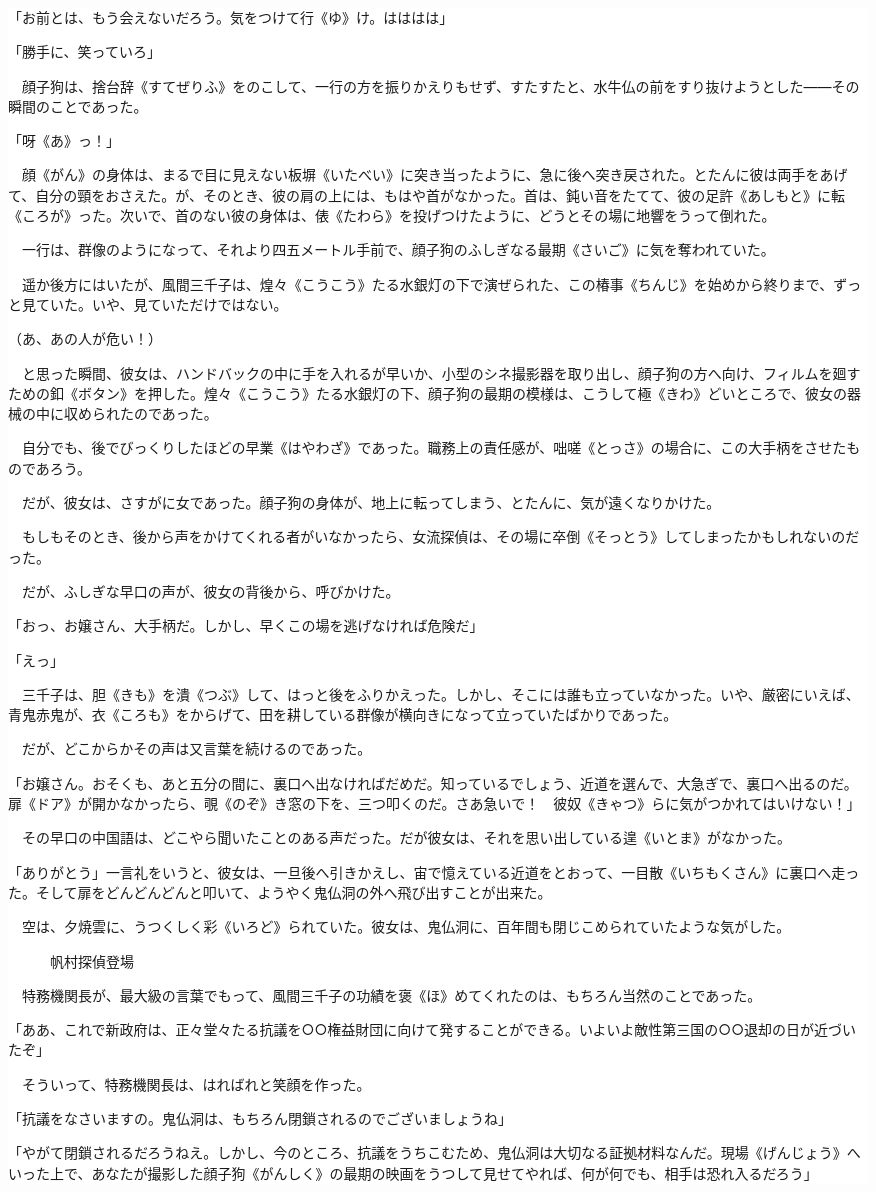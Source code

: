 「お前とは、もう会えないだろう。気をつけて行《ゆ》け。はははは」

「勝手に、笑っていろ」

　顔子狗は、捨台辞《すてぜりふ》をのこして、一行の方を振りかえりもせず、すたすたと、水牛仏の前をすり抜けようとした――その瞬間のことであった。

「呀《あ》っ！」

　顔《がん》の身体は、まるで目に見えない板塀《いたべい》に突き当ったように、急に後へ突き戻された。とたんに彼は両手をあげて、自分の頸をおさえた。が、そのとき、彼の肩の上には、もはや首がなかった。首は、鈍い音をたてて、彼の足許《あしもと》に転《ころが》った。次いで、首のない彼の身体は、俵《たわら》を投げつけたように、どうとその場に地響をうって倒れた。

　一行は、群像のようになって、それより四五メートル手前で、顔子狗のふしぎなる最期《さいご》に気を奪われていた。

　遥か後方にはいたが、風間三千子は、煌々《こうこう》たる水銀灯の下で演ぜられた、この椿事《ちんじ》を始めから終りまで、ずっと見ていた。いや、見ていただけではない。

（あ、あの人が危い！）

　と思った瞬間、彼女は、ハンドバックの中に手を入れるが早いか、小型のシネ撮影器を取り出し、顔子狗の方へ向け、フィルムを廻すための釦《ボタン》を押した。煌々《こうこう》たる水銀灯の下、顔子狗の最期の模様は、こうして極《きわ》どいところで、彼女の器械の中に収められたのであった。

　自分でも、後でびっくりしたほどの早業《はやわざ》であった。職務上の責任感が、咄嗟《とっさ》の場合に、この大手柄をさせたものであろう。

　だが、彼女は、さすがに女であった。顔子狗の身体が、地上に転ってしまう、とたんに、気が遠くなりかけた。

　もしもそのとき、後から声をかけてくれる者がいなかったら、女流探偵は、その場に卒倒《そっとう》してしまったかもしれないのだった。

　だが、ふしぎな早口の声が、彼女の背後から、呼びかけた。

「おっ、お嬢さん、大手柄だ。しかし、早くこの場を逃げなければ危険だ」

「えっ」

　三千子は、胆《きも》を潰《つぶ》して、はっと後をふりかえった。しかし、そこには誰も立っていなかった。いや、厳密にいえば、青鬼赤鬼が、衣《ころも》をからげて、田を耕している群像が横向きになって立っていたばかりであった。

　だが、どこからかその声は又言葉を続けるのであった。

「お嬢さん。おそくも、あと五分の間に、裏口へ出なければだめだ。知っているでしょう、近道を選んで、大急ぎで、裏口へ出るのだ。扉《ドア》が開かなかったら、覗《のぞ》き窓の下を、三つ叩くのだ。さあ急いで！　彼奴《きゃつ》らに気がつかれてはいけない！」

　その早口の中国語は、どこやら聞いたことのある声だった。だが彼女は、それを思い出している遑《いとま》がなかった。

「ありがとう」一言礼をいうと、彼女は、一旦後へ引きかえし、宙で憶えている近道をとおって、一目散《いちもくさん》に裏口へ走った。そして扉をどんどんどんと叩いて、ようやく鬼仏洞の外へ飛び出すことが出来た。

　空は、夕焼雲に、うつくしく彩《いろど》られていた。彼女は、鬼仏洞に、百年間も閉じこめられていたような気がした。





　　　帆村探偵登場





　特務機関長が、最大級の言葉でもって、風間三千子の功績を褒《ほ》めてくれたのは、もちろん当然のことであった。

「ああ、これで新政府は、正々堂々たる抗議を○○権益財団に向けて発することができる。いよいよ敵性第三国の○○退却の日が近づいたぞ」

　そういって、特務機関長は、はればれと笑顔を作った。

「抗議をなさいますの。鬼仏洞は、もちろん閉鎖されるのでございましょうね」

「やがて閉鎖されるだろうねえ。しかし、今のところ、抗議をうちこむため、鬼仏洞は大切なる証拠材料なんだ。現場《げんじょう》へいった上で、あなたが撮影した顔子狗《がんしく》の最期の映画をうつして見せてやれば、何が何でも、相手は恐れ入るだろう」
